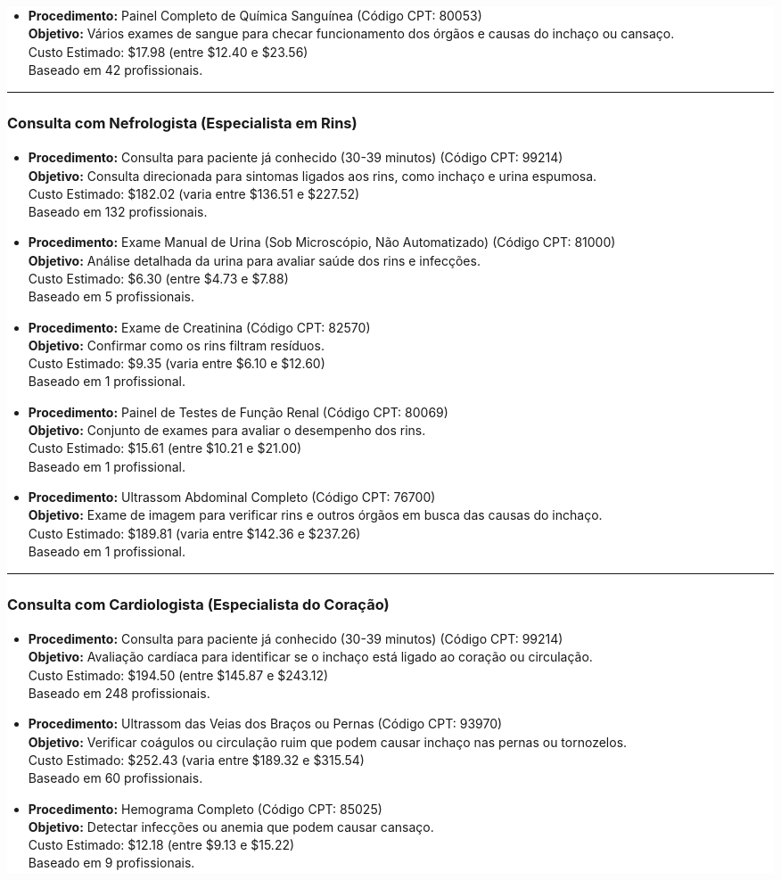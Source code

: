 - **Procedimento:** Painel Completo de Química Sanguínea (Código CPT: 80053)  
  **Objetivo:** Vários exames de sangue para checar funcionamento dos órgãos e causas do inchaço ou cansaço.  
  Custo Estimado: $17.98 (entre $12.40 e $23.56)  
  Baseado em 42 profissionais.

---

### Consulta com Nefrologista (Especialista em Rins)

- **Procedimento:** Consulta para paciente já conhecido (30-39 minutos) (Código CPT: 99214)  
  **Objetivo:** Consulta direcionada para sintomas ligados aos rins, como inchaço e urina espumosa.  
  Custo Estimado: $182.02 (varia entre $136.51 e $227.52)  
  Baseado em 132 profissionais.

- **Procedimento:** Exame Manual de Urina (Sob Microscópio, Não Automatizado) (Código CPT: 81000)  
  **Objetivo:** Análise detalhada da urina para avaliar saúde dos rins e infecções.  
  Custo Estimado: $6.30 (entre $4.73 e $7.88)  
  Baseado em 5 profissionais.

- **Procedimento:** Exame de Creatinina (Código CPT: 82570)  
  **Objetivo:** Confirmar como os rins filtram resíduos.  
  Custo Estimado: $9.35 (varia entre $6.10 e $12.60)  
  Baseado em 1 profissional.

- **Procedimento:** Painel de Testes de Função Renal (Código CPT: 80069)  
  **Objetivo:** Conjunto de exames para avaliar o desempenho dos rins.  
  Custo Estimado: $15.61 (entre $10.21 e $21.00)  
  Baseado em 1 profissional.

- **Procedimento:** Ultrassom Abdominal Completo (Código CPT: 76700)  
  **Objetivo:** Exame de imagem para verificar rins e outros órgãos em busca das causas do inchaço.  
  Custo Estimado: $189.81 (varia entre $142.36 e $237.26)  
  Baseado em 1 profissional.

---

### Consulta com Cardiologista (Especialista do Coração)

- **Procedimento:** Consulta para paciente já conhecido (30-39 minutos) (Código CPT: 99214)  
  **Objetivo:** Avaliação cardíaca para identificar se o inchaço está ligado ao coração ou circulação.  
  Custo Estimado: $194.50 (entre $145.87 e $243.12)  
  Baseado em 248 profissionais.

- **Procedimento:** Ultrassom das Veias dos Braços ou Pernas (Código CPT: 93970)  
  **Objetivo:** Verificar coágulos ou circulação ruim que podem causar inchaço nas pernas ou tornozelos.  
  Custo Estimado: $252.43 (varia entre $189.32 e $315.54)  
  Baseado em 60 profissionais.

- **Procedimento:** Hemograma Completo (Código CPT: 85025)  
  **Objetivo:** Detectar infecções ou anemia que podem causar cansaço.  
  Custo Estimado: $12.18 (entre $9.13 e $15.22)  
  Baseado em 9 profissionais.
